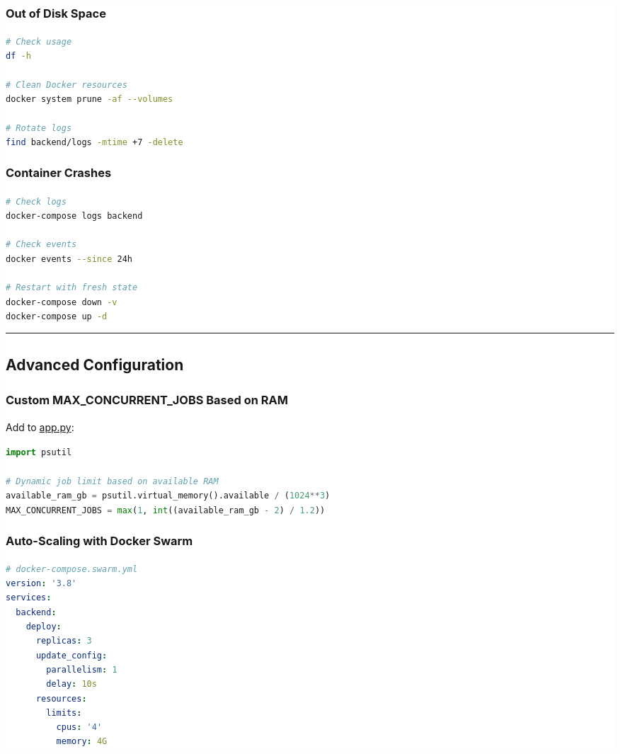 ### Out of Disk Space
```bash
# Check usage
df -h

# Clean Docker resources
docker system prune -af --volumes

# Rotate logs
find backend/logs -mtime +7 -delete
```

### Container Crashes
```bash
# Check logs
docker-compose logs backend

# Check events
docker events --since 24h

# Restart with fresh state
docker-compose down -v
docker-compose up -d
```

---

## Advanced Configuration

### Custom MAX_CONCURRENT_JOBS Based on RAM

Add to [app.py](app.py):

```python
import psutil

# Dynamic job limit based on available RAM
available_ram_gb = psutil.virtual_memory().available / (1024**3)
MAX_CONCURRENT_JOBS = max(1, int((available_ram_gb - 2) / 1.2))
```

### Auto-Scaling with Docker Swarm

```yaml
# docker-compose.swarm.yml
version: '3.8'
services:
  backend:
    deploy:
      replicas: 3
      update_config:
        parallelism: 1
        delay: 10s
      resources:
        limits:
          cpus: '4'
          memory: 4G
```
